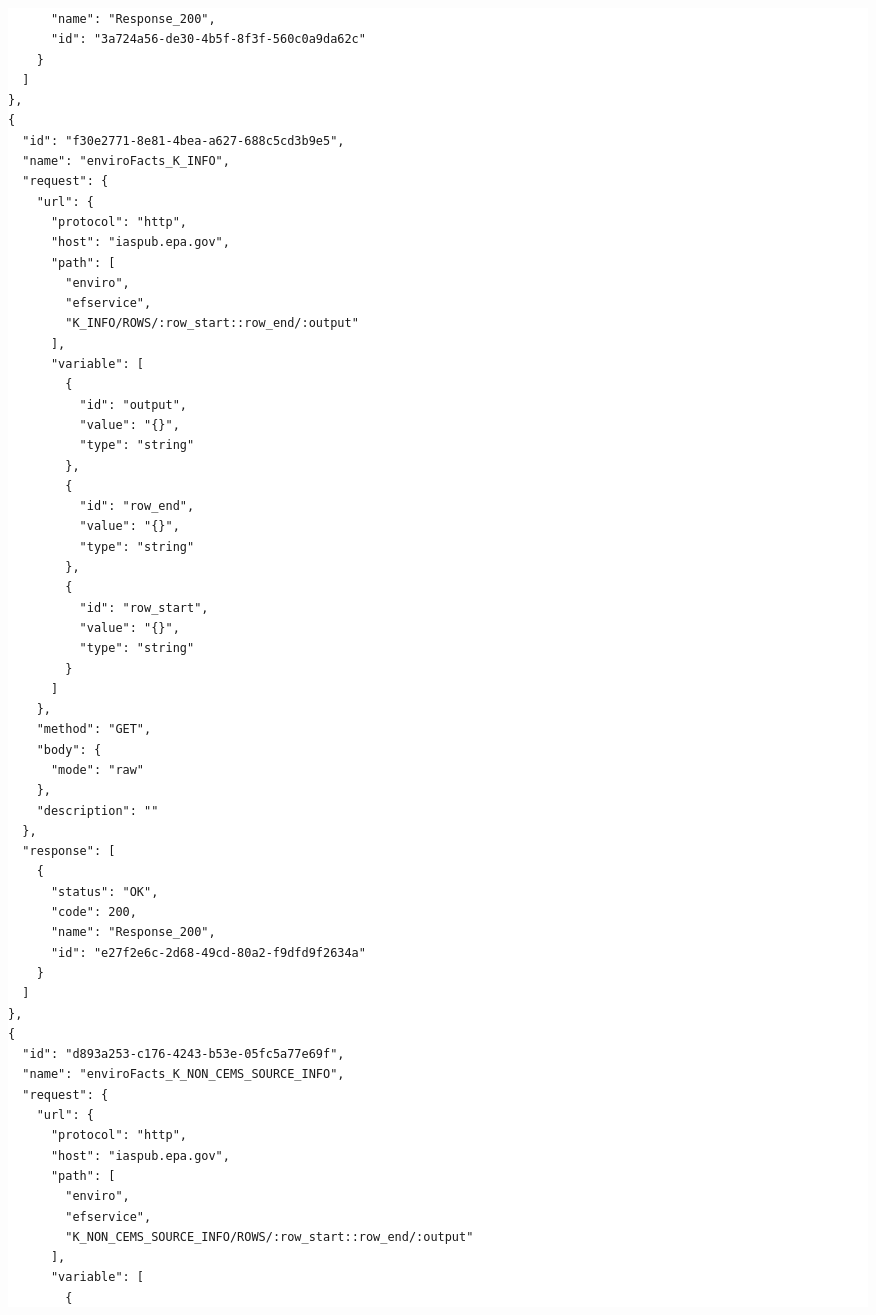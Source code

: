           "name": "Response_200",
          "id": "3a724a56-de30-4b5f-8f3f-560c0a9da62c"
        }
      ]
    },
    {
      "id": "f30e2771-8e81-4bea-a627-688c5cd3b9e5",
      "name": "enviroFacts_K_INFO",
      "request": {
        "url": {
          "protocol": "http",
          "host": "iaspub.epa.gov",
          "path": [
            "enviro",
            "efservice",
            "K_INFO/ROWS/:row_start::row_end/:output"
          ],
          "variable": [
            {
              "id": "output",
              "value": "{}",
              "type": "string"
            },
            {
              "id": "row_end",
              "value": "{}",
              "type": "string"
            },
            {
              "id": "row_start",
              "value": "{}",
              "type": "string"
            }
          ]
        },
        "method": "GET",
        "body": {
          "mode": "raw"
        },
        "description": ""
      },
      "response": [
        {
          "status": "OK",
          "code": 200,
          "name": "Response_200",
          "id": "e27f2e6c-2d68-49cd-80a2-f9dfd9f2634a"
        }
      ]
    },
    {
      "id": "d893a253-c176-4243-b53e-05fc5a77e69f",
      "name": "enviroFacts_K_NON_CEMS_SOURCE_INFO",
      "request": {
        "url": {
          "protocol": "http",
          "host": "iaspub.epa.gov",
          "path": [
            "enviro",
            "efservice",
            "K_NON_CEMS_SOURCE_INFO/ROWS/:row_start::row_end/:output"
          ],
          "variable": [
            {